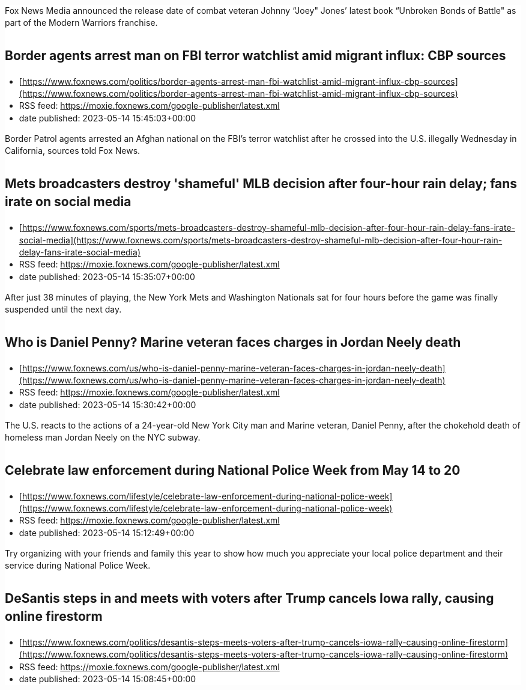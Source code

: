 Fox News Media announced the release date of combat veteran Johnny “Joey&quot; Jones’ latest book “Unbroken Bonds of Battle&quot; as part of the Modern Warriors franchise.

## Border agents arrest man on FBI terror watchlist amid migrant influx: CBP sources
 - [https://www.foxnews.com/politics/border-agents-arrest-man-fbi-watchlist-amid-migrant-influx-cbp-sources](https://www.foxnews.com/politics/border-agents-arrest-man-fbi-watchlist-amid-migrant-influx-cbp-sources)
 - RSS feed: https://moxie.foxnews.com/google-publisher/latest.xml
 - date published: 2023-05-14 15:45:03+00:00

Border Patrol agents arrested an Afghan national on the FBI’s terror watchlist after he crossed into the U.S. illegally Wednesday in California, sources told Fox News.

## Mets broadcasters destroy 'shameful' MLB decision after four-hour rain delay; fans irate on social media
 - [https://www.foxnews.com/sports/mets-broadcasters-destroy-shameful-mlb-decision-after-four-hour-rain-delay-fans-irate-social-media](https://www.foxnews.com/sports/mets-broadcasters-destroy-shameful-mlb-decision-after-four-hour-rain-delay-fans-irate-social-media)
 - RSS feed: https://moxie.foxnews.com/google-publisher/latest.xml
 - date published: 2023-05-14 15:35:07+00:00

After just 38 minutes of playing, the New York Mets and Washington Nationals sat for four hours before the game was finally suspended until the next day.

## Who is Daniel Penny? Marine veteran faces charges in Jordan Neely death
 - [https://www.foxnews.com/us/who-is-daniel-penny-marine-veteran-faces-charges-in-jordan-neely-death](https://www.foxnews.com/us/who-is-daniel-penny-marine-veteran-faces-charges-in-jordan-neely-death)
 - RSS feed: https://moxie.foxnews.com/google-publisher/latest.xml
 - date published: 2023-05-14 15:30:42+00:00

The U.S. reacts to the actions of a 24-year-old New York City man and Marine veteran, Daniel Penny, after the chokehold death of homeless man Jordan Neely on the NYC subway.

## Celebrate law enforcement during National Police Week from May 14 to 20
 - [https://www.foxnews.com/lifestyle/celebrate-law-enforcement-during-national-police-week](https://www.foxnews.com/lifestyle/celebrate-law-enforcement-during-national-police-week)
 - RSS feed: https://moxie.foxnews.com/google-publisher/latest.xml
 - date published: 2023-05-14 15:12:49+00:00

Try organizing with your friends and family this year to show how much you appreciate your local police department and their service during National Police Week.

## DeSantis steps in and meets with voters after Trump cancels Iowa rally, causing online firestorm
 - [https://www.foxnews.com/politics/desantis-steps-meets-voters-after-trump-cancels-iowa-rally-causing-online-firestorm](https://www.foxnews.com/politics/desantis-steps-meets-voters-after-trump-cancels-iowa-rally-causing-online-firestorm)
 - RSS feed: https://moxie.foxnews.com/google-publisher/latest.xml
 - date published: 2023-05-14 15:08:45+00:00
